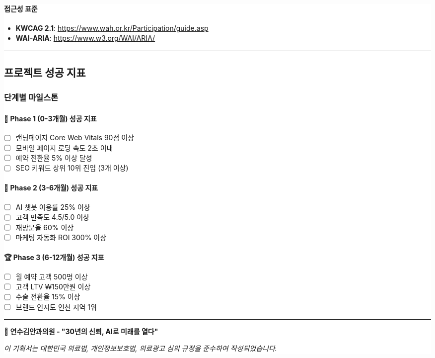 #### 접근성 표준
- **KWCAG 2.1**: https://www.wah.or.kr/Participation/guide.asp
- **WAI-ARIA**: https://www.w3.org/WAI/ARIA/

---

## 프로젝트 성공 지표

### 단계별 마일스톤

#### 🎯 **Phase 1 (0-3개월) 성공 지표**
- [ ] 랜딩페이지 Core Web Vitals 90점 이상
- [ ] 모바일 페이지 로딩 속도 2초 이내
- [ ] 예약 전환율 5% 이상 달성
- [ ] SEO 키워드 상위 10위 진입 (3개 이상)

#### 🚀 **Phase 2 (3-6개월) 성공 지표**
- [ ] AI 챗봇 이용률 25% 이상
- [ ] 고객 만족도 4.5/5.0 이상
- [ ] 재방문율 60% 이상
- [ ] 마케팅 자동화 ROI 300% 이상

#### 🏆 **Phase 3 (6-12개월) 성공 지표**
- [ ] 월 예약 고객 500명 이상
- [ ] 고객 LTV ₩150만원 이상
- [ ] 수술 전환율 15% 이상
- [ ] 브랜드 인지도 인천 지역 1위

---

**🏥 연수김안과의원 - "30년의 신뢰, AI로 미래를 열다"**

*이 기획서는 대한민국 의료법, 개인정보보호법, 의료광고 심의 규정을 준수하여 작성되었습니다.* 